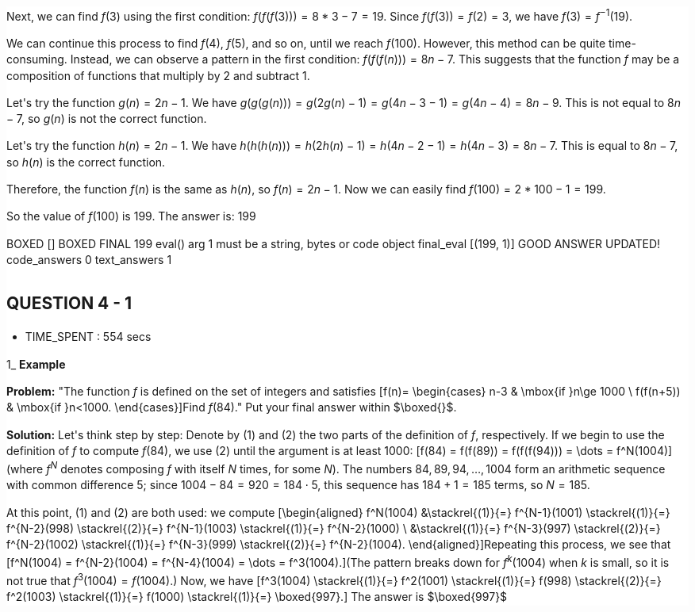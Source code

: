 Next, we can find $f(3)$ using the first condition: $f(f(f(3))) = 8*3 - 7 = 19$. Since $f(f(3)) = f(2) = 3$, we have $f(3) = f^{-1}(19)$.

We can continue this process to find $f(4)$, $f(5)$, and so on, until we reach $f(100)$. However, this method can be quite time-consuming. Instead, we can observe a pattern in the first condition: $f(f(f(n))) = 8n - 7$. This suggests that the function $f$ may be a composition of functions that multiply by 2 and subtract 1.

Let's try the function $g(n) = 2n - 1$. We have $g(g(g(n))) = g(2g(n) - 1) = g(4n - 3 - 1) = g(4n - 4) = 8n - 9$. This is not equal to $8n - 7$, so $g(n)$ is not the correct function.

Let's try the function $h(n) = 2n - 1$. We have $h(h(h(n))) = h(2h(n) - 1) = h(4n - 2 - 1) = h(4n - 3) = 8n - 7$. This is equal to $8n - 7$, so $h(n)$ is the correct function.

Therefore, the function $f(n)$ is the same as $h(n)$, so $f(n) = 2n - 1$. Now we can easily find $f(100) = 2*100 - 1 = 199$.

So the value of $f(100)$ is $199$. The answer is: $199$

BOXED []
BOXED FINAL 199
eval() arg 1 must be a string, bytes or code object final_eval
[(199, 1)]
GOOD ANSWER UPDATED!
code_answers 0 text_answers 1



## QUESTION 4 - 1 
- TIME_SPENT : 554 secs

1_
**Example**

**Problem:** 
"The function $f$ is defined on the set of integers and satisfies \[f(n)= \begin{cases}  n-3 & \mbox{if }n\ge 1000 \\  f(f(n+5)) & \mbox{if }n<1000. \end{cases}\]Find $f(84)$."
Put your final answer within $\boxed{}$.

**Solution:** 
Let's think step by step:
Denote by (1) and (2) the two parts of the definition of $f$, respectively. If we begin to use the definition of $f$ to compute $f(84)$, we use (2) until the argument is at least $1000$: \[f(84) = f(f(89)) = f(f(f(94))) = \dots = f^N(1004)\](where $f^N$ denotes composing $f$ with itself $N$ times, for some $N$). The numbers $84, 89, 94, \dots, 1004$ form an arithmetic sequence with common difference $5$; since $1004 - 84 = 920 = 184 \cdot 5$, this sequence has $184 + 1 = 185$ terms, so $N = 185$.

At this point, (1) and (2) are both used: we compute \[\begin{aligned} f^N(1004) &\stackrel{(1)}{=} f^{N-1}(1001) \stackrel{(1)}{=} f^{N-2}(998) \stackrel{(2)}{=} f^{N-1}(1003) \stackrel{(1)}{=} f^{N-2}(1000) \\ &\stackrel{(1)}{=} f^{N-3}(997) \stackrel{(2)}{=} f^{N-2}(1002) \stackrel{(1)}{=} f^{N-3}(999) \stackrel{(2)}{=} f^{N-2}(1004). \end{aligned}\]Repeating this process, we see that \[f^N(1004) = f^{N-2}(1004) = f^{N-4}(1004) = \dots = f^3(1004).\](The pattern breaks down for $f^k(1004)$ when $k$ is small, so it is not true that $f^3(1004) = f(1004)$.) Now, we have \[f^3(1004) \stackrel{(1)}{=} f^2(1001) \stackrel{(1)}{=} f(998) \stackrel{(2)}{=} f^2(1003) \stackrel{(1)}{=} f(1000) \stackrel{(1)}{=} \boxed{997}.\] The answer is $\boxed{997}$

